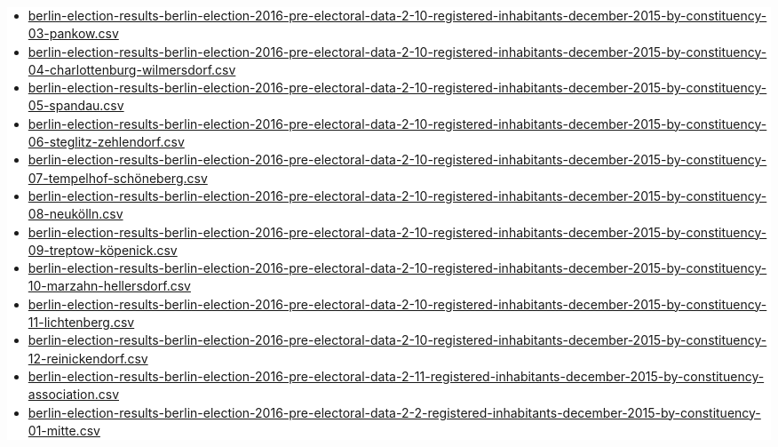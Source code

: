 * [berlin-election-results-berlin-election-2016-pre-electoral-data-2-10-registered-inhabitants-december-2015-by-constituency-03-pankow.csv](https://raw.githubusercontent.com/open-lifeworlds/open-lifeworlds-data-product-berlin-election-results-source-aligned/main/data/02-silver/berlin-election-results-berlin-election-2016/berlin-election-results-berlin-election-2016-pre-electoral-data-2-10-registered-inhabitants-december-2015-by-constituency-03-pankow.csv)
* [berlin-election-results-berlin-election-2016-pre-electoral-data-2-10-registered-inhabitants-december-2015-by-constituency-04-charlottenburg-wilmersdorf.csv](https://raw.githubusercontent.com/open-lifeworlds/open-lifeworlds-data-product-berlin-election-results-source-aligned/main/data/02-silver/berlin-election-results-berlin-election-2016/berlin-election-results-berlin-election-2016-pre-electoral-data-2-10-registered-inhabitants-december-2015-by-constituency-04-charlottenburg-wilmersdorf.csv)
* [berlin-election-results-berlin-election-2016-pre-electoral-data-2-10-registered-inhabitants-december-2015-by-constituency-05-spandau.csv](https://raw.githubusercontent.com/open-lifeworlds/open-lifeworlds-data-product-berlin-election-results-source-aligned/main/data/02-silver/berlin-election-results-berlin-election-2016/berlin-election-results-berlin-election-2016-pre-electoral-data-2-10-registered-inhabitants-december-2015-by-constituency-05-spandau.csv)
* [berlin-election-results-berlin-election-2016-pre-electoral-data-2-10-registered-inhabitants-december-2015-by-constituency-06-steglitz-zehlendorf.csv](https://raw.githubusercontent.com/open-lifeworlds/open-lifeworlds-data-product-berlin-election-results-source-aligned/main/data/02-silver/berlin-election-results-berlin-election-2016/berlin-election-results-berlin-election-2016-pre-electoral-data-2-10-registered-inhabitants-december-2015-by-constituency-06-steglitz-zehlendorf.csv)
* [berlin-election-results-berlin-election-2016-pre-electoral-data-2-10-registered-inhabitants-december-2015-by-constituency-07-tempelhof-schöneberg.csv](https://raw.githubusercontent.com/open-lifeworlds/open-lifeworlds-data-product-berlin-election-results-source-aligned/main/data/02-silver/berlin-election-results-berlin-election-2016/berlin-election-results-berlin-election-2016-pre-electoral-data-2-10-registered-inhabitants-december-2015-by-constituency-07-tempelhof-schöneberg.csv)
* [berlin-election-results-berlin-election-2016-pre-electoral-data-2-10-registered-inhabitants-december-2015-by-constituency-08-neukölln.csv](https://raw.githubusercontent.com/open-lifeworlds/open-lifeworlds-data-product-berlin-election-results-source-aligned/main/data/02-silver/berlin-election-results-berlin-election-2016/berlin-election-results-berlin-election-2016-pre-electoral-data-2-10-registered-inhabitants-december-2015-by-constituency-08-neukölln.csv)
* [berlin-election-results-berlin-election-2016-pre-electoral-data-2-10-registered-inhabitants-december-2015-by-constituency-09-treptow-köpenick.csv](https://raw.githubusercontent.com/open-lifeworlds/open-lifeworlds-data-product-berlin-election-results-source-aligned/main/data/02-silver/berlin-election-results-berlin-election-2016/berlin-election-results-berlin-election-2016-pre-electoral-data-2-10-registered-inhabitants-december-2015-by-constituency-09-treptow-köpenick.csv)
* [berlin-election-results-berlin-election-2016-pre-electoral-data-2-10-registered-inhabitants-december-2015-by-constituency-10-marzahn-hellersdorf.csv](https://raw.githubusercontent.com/open-lifeworlds/open-lifeworlds-data-product-berlin-election-results-source-aligned/main/data/02-silver/berlin-election-results-berlin-election-2016/berlin-election-results-berlin-election-2016-pre-electoral-data-2-10-registered-inhabitants-december-2015-by-constituency-10-marzahn-hellersdorf.csv)
* [berlin-election-results-berlin-election-2016-pre-electoral-data-2-10-registered-inhabitants-december-2015-by-constituency-11-lichtenberg.csv](https://raw.githubusercontent.com/open-lifeworlds/open-lifeworlds-data-product-berlin-election-results-source-aligned/main/data/02-silver/berlin-election-results-berlin-election-2016/berlin-election-results-berlin-election-2016-pre-electoral-data-2-10-registered-inhabitants-december-2015-by-constituency-11-lichtenberg.csv)
* [berlin-election-results-berlin-election-2016-pre-electoral-data-2-10-registered-inhabitants-december-2015-by-constituency-12-reinickendorf.csv](https://raw.githubusercontent.com/open-lifeworlds/open-lifeworlds-data-product-berlin-election-results-source-aligned/main/data/02-silver/berlin-election-results-berlin-election-2016/berlin-election-results-berlin-election-2016-pre-electoral-data-2-10-registered-inhabitants-december-2015-by-constituency-12-reinickendorf.csv)
* [berlin-election-results-berlin-election-2016-pre-electoral-data-2-11-registered-inhabitants-december-2015-by-constituency-association.csv](https://raw.githubusercontent.com/open-lifeworlds/open-lifeworlds-data-product-berlin-election-results-source-aligned/main/data/02-silver/berlin-election-results-berlin-election-2016/berlin-election-results-berlin-election-2016-pre-electoral-data-2-11-registered-inhabitants-december-2015-by-constituency-association.csv)
* [berlin-election-results-berlin-election-2016-pre-electoral-data-2-2-registered-inhabitants-december-2015-by-constituency-01-mitte.csv](https://raw.githubusercontent.com/open-lifeworlds/open-lifeworlds-data-product-berlin-election-results-source-aligned/main/data/02-silver/berlin-election-results-berlin-election-2016/berlin-election-results-berlin-election-2016-pre-electoral-data-2-2-registered-inhabitants-december-2015-by-constituency-01-mitte.csv)